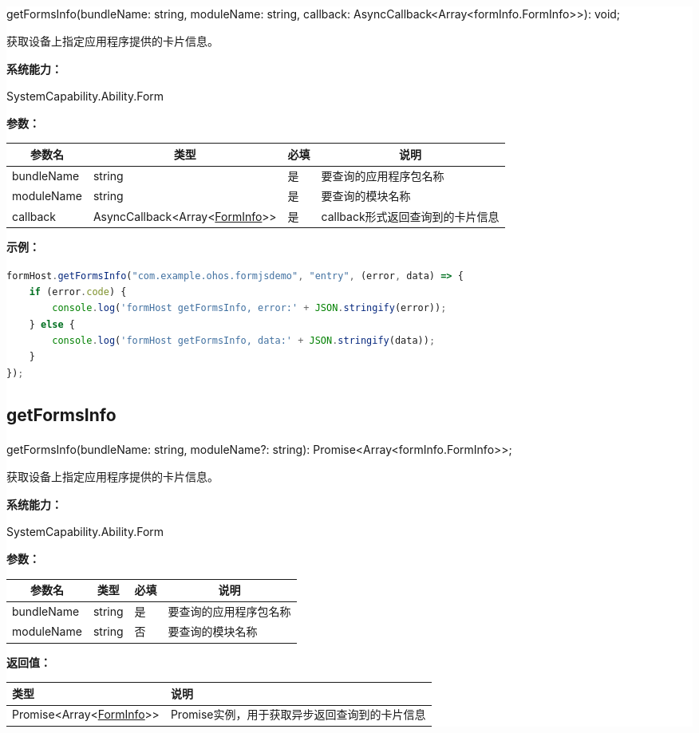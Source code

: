 getFormsInfo(bundleName: string, moduleName: string, callback: AsyncCallback&lt;Array&lt;formInfo.FormInfo&gt;&gt;): void;


获取设备上指定应用程序提供的卡片信息。

**系统能力：**

SystemCapability.Ability.Form

**参数：**

  | 参数名 | 类型    | 必填 | 说明    |
  | ------ | ------ | ---- | ------- |
  | bundleName | string | 是 |  要查询的应用程序包名称 |
  | moduleName | string | 是 |  要查询的模块名称 |
  | callback | AsyncCallback&lt;Array&lt;[FormInfo](./js-apis-formInfo.md#forminfo-1)&gt;&gt; | 是 | callback形式返回查询到的卡片信息 |

**示例：**

  ```js
  formHost.getFormsInfo("com.example.ohos.formjsdemo", "entry", (error, data) => {
      if (error.code) {
          console.log('formHost getFormsInfo, error:' + JSON.stringify(error));
      } else {
          console.log('formHost getFormsInfo, data:' + JSON.stringify(data));
      }
  });
  ```

## getFormsInfo

getFormsInfo(bundleName: string, moduleName?: string): Promise&lt;Array&lt;formInfo.FormInfo&gt;&gt;;


获取设备上指定应用程序提供的卡片信息。

**系统能力：**

SystemCapability.Ability.Form

**参数：**

  | 参数名 | 类型    | 必填 | 说明    |
  | ------ | ------ | ---- | ------- |
  | bundleName | string | 是 |  要查询的应用程序包名称 |
  | moduleName | string | 否 |  要查询的模块名称 |

**返回值：**

| 类型          | 说明                                |
| :------------ | :---------------------------------- |
| Promise&lt;Array&lt;[FormInfo](./js-apis-formInfo.md#forminfo-1)&gt;&gt; | Promise实例，用于获取异步返回查询到的卡片信息 |
